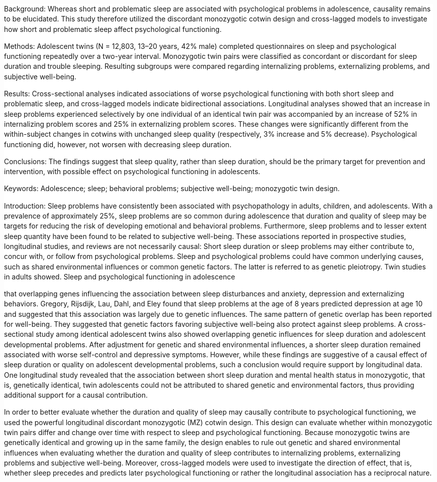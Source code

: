 Background: Whereas short and problematic sleep are associated with psychological problems in adolescence, causality remains to be elucidated. This study therefore utilized the discordant monozygotic cotwin design and cross-lagged models to investigate how short and problematic sleep affect psychological functioning.

Methods: Adolescent twins (N = 12,803, 13–20 years, 42% male) completed questionnaires on sleep and psychological functioning repeatedly over a two-year interval. Monozygotic twin pairs were classified as concordant or discordant for sleep duration and trouble sleeping. Resulting subgroups were compared regarding internalizing problems, externalizing problems, and subjective well-being.

Results: Cross-sectional analyses indicated associations of worse psychological functioning with both short sleep and problematic sleep, and cross-lagged models indicate bidirectional associations. Longitudinal analyses showed that an increase in sleep problems experienced selectively by one individual of an identical twin pair was accompanied by an increase of 52% in internalizing problem scores and 25% in externalizing problem scores. These changes were significantly different from the within-subject changes in cotwins with unchanged sleep quality (respectively, 3% increase and 5% decrease). Psychological functioning did, however, not worsen with decreasing sleep duration.

Conclusions: The findings suggest that sleep quality, rather than sleep duration, should be the primary target for prevention and intervention, with possible effect on psychological functioning in adolescents.

Keywords: Adolescence; sleep; behavioral problems; subjective well-being; monozygotic twin design.

Introduction: Sleep problems have consistently been associated with psychopathology in adults, children, and adolescents. With a prevalence of approximately 25%, sleep problems are so common during adolescence that duration and quality of sleep may be targets for reducing the risk of developing emotional and behavioral problems. Furthermore, sleep problems and to lesser extent sleep quantity have been found to be related to subjective well-being. These associations reported in prospective studies, longitudinal studies, and reviews are not necessarily causal: Short sleep duration or sleep problems may either contribute to, concur with, or follow from psychological problems. Sleep and psychological problems could have common underlying causes, such as shared environmental influences or common genetic factors. The latter is referred to as genetic pleiotropy. Twin studies in adults showed. Sleep and psychological functioning in adolescence

that overlapping genes influencing the association between sleep disturbances and anxiety, depression and externalizing behaviors. Gregory, Rijsdijk, Lau, Dahl, and Eley found that sleep problems at the age of 8 years predicted depression at age 10 and suggested that this association was largely due to genetic influences. The same pattern of genetic overlap has been reported for well-being. They suggested that genetic factors favoring subjective well-being also protect against sleep problems. A cross-sectional study among identical adolescent twins also showed overlapping genetic influences for sleep duration and adolescent developmental problems. After adjustment for genetic and shared environmental influences, a shorter sleep duration remained associated with worse self-control and depressive symptoms. However, while these findings are suggestive of a causal effect of sleep duration or quality on adolescent developmental problems, such a conclusion would require support by longitudinal data. One longitudinal study revealed that the association between short sleep duration and mental health status in monozygotic, that is, genetically identical, twin adolescents could not be attributed to shared genetic and environmental factors, thus providing additional support for a causal contribution.

In order to better evaluate whether the duration and quality of sleep may causally contribute to psychological functioning, we used the powerful longitudinal discordant monozygotic (MZ) cotwin design. This design can evaluate whether within monozygotic twin pairs differ and change over time with respect to sleep and psychological functioning. Because monozygotic twins are genetically identical and growing up in the same family, the design enables to rule out genetic and shared environmental influences when evaluating whether the duration and quality of sleep contributes to internalizing problems, externalizing problems and subjective well-being. Moreover, cross-lagged models were used to investigate the direction of effect, that is, whether sleep precedes and predicts later psychological functioning or rather the longitudinal association has a reciprocal nature.
